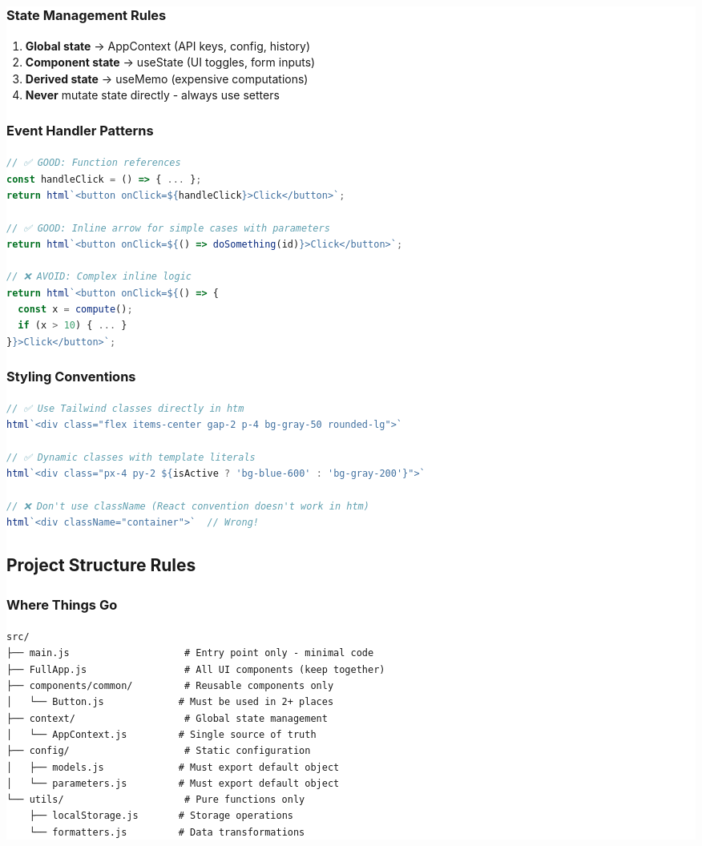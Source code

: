 ### State Management Rules

1. **Global state** → AppContext (API keys, config, history)
2. **Component state** → useState (UI toggles, form inputs)
3. **Derived state** → useMemo (expensive computations)
4. **Never** mutate state directly - always use setters

### Event Handler Patterns

```javascript
// ✅ GOOD: Function references
const handleClick = () => { ... };
return html`<button onClick=${handleClick}>Click</button>`;

// ✅ GOOD: Inline arrow for simple cases with parameters
return html`<button onClick=${() => doSomething(id)}>Click</button>`;

// ❌ AVOID: Complex inline logic
return html`<button onClick=${() => {
  const x = compute();
  if (x > 10) { ... }
}}>Click</button>`;
```

### Styling Conventions

```javascript
// ✅ Use Tailwind classes directly in htm
html`<div class="flex items-center gap-2 p-4 bg-gray-50 rounded-lg">`

// ✅ Dynamic classes with template literals
html`<div class="px-4 py-2 ${isActive ? 'bg-blue-600' : 'bg-gray-200'}">`

// ❌ Don't use className (React convention doesn't work in htm)
html`<div className="container">`  // Wrong!
```

## Project Structure Rules

### Where Things Go

```
src/
├── main.js                    # Entry point only - minimal code
├── FullApp.js                 # All UI components (keep together)
├── components/common/         # Reusable components only
│   └── Button.js             # Must be used in 2+ places
├── context/                   # Global state management
│   └── AppContext.js         # Single source of truth
├── config/                    # Static configuration
│   ├── models.js             # Must export default object
│   └── parameters.js         # Must export default object
└── utils/                     # Pure functions only
    ├── localStorage.js       # Storage operations
    └── formatters.js         # Data transformations
```
